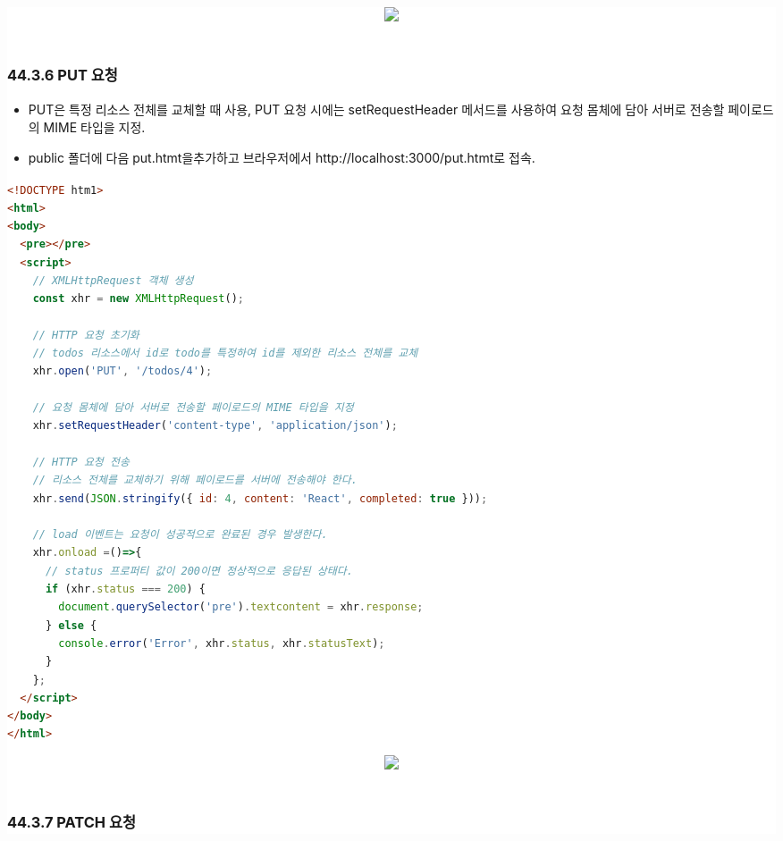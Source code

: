 <div align="center">
  <img src="https://github.com/user-attachments/assets/35b69d59-f573-4453-913c-e1605f1e3caf">
</div> 
<br>

### 44.3.6 PUT 요청

- PUT은 특정 리소스 전체를 교체할 때 사용, PUT 요청 시에는 setRequestHeader 메서드를 사용하여 요청 몸체에 담아 서버로 전송할 페이로드의 MIME 타입을 지정.

- public 폴더에 다음 put.htmt을추가하고 브라우저에서 http://localhost:3000/put.htmt로 접속.

```html
<!DOCTYPE htm1>
<html>
<body>
  <pre></pre>
  <script>
    // XMLHttpRequest 객체 생성
    const xhr = new XMLHttpRequest();

    // HTTP 요청 초기화
    // todos 리소스에서 id로 todo를 특정하여 id를 제외한 리소스 전체를 교체
    xhr.open('PUT', '/todos/4');

    // 요청 몸체에 담아 서버로 전송할 페이로드의 MIME 타입을 지정
    xhr.setRequestHeader('content-type', 'application/json');

    // HTTP 요청 전송
    // 리소스 전체를 교체하기 위해 페이로드를 서버에 전송해야 한다.
    xhr.send(JSON.stringify({ id: 4, content: 'React', completed: true }));

    // load 이벤트는 요청이 성공적으로 완료된 경우 발생한다.
    xhr.onload =()=>{
      // status 프로퍼티 값이 200이면 정상적으로 응답된 상태다. 
      if (xhr.status === 200) {
        document.querySelector('pre').textcontent = xhr.response; 
      } else { 
        console.error('Error', xhr.status, xhr.statusText); 
      }
    };
  </script>
</body>
</html>
```

<div align="center">
  <img src="https://github.com/user-attachments/assets/dcb72121-b2f6-49a2-8160-a51e503cd41f">
</div> 
<br>

### 44.3.7 PATCH 요청
